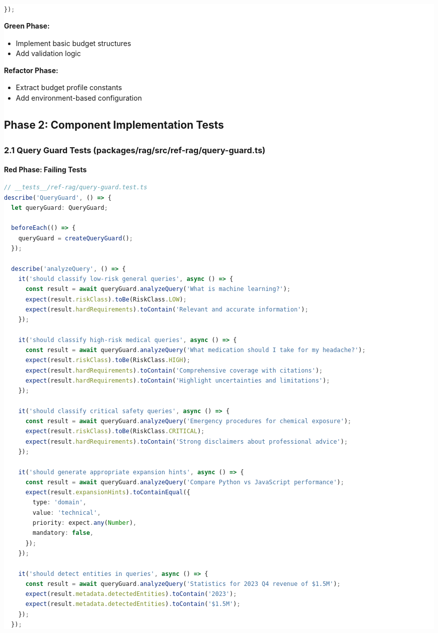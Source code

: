 ```typescript
});
```

**Green Phase:**
- Implement basic budget structures
- Add validation logic

**Refactor Phase:**
- Extract budget profile constants
- Add environment-based configuration

## Phase 2: Component Implementation Tests

### 2.1 Query Guard Tests (packages/rag/src/ref-rag/query-guard.ts)

**Red Phase: Failing Tests**
```typescript
// __tests__/ref-rag/query-guard.test.ts
describe('QueryGuard', () => {
  let queryGuard: QueryGuard;

  beforeEach(() => {
    queryGuard = createQueryGuard();
  });

  describe('analyzeQuery', () => {
    it('should classify low-risk general queries', async () => {
      const result = await queryGuard.analyzeQuery('What is machine learning?');
      expect(result.riskClass).toBe(RiskClass.LOW);
      expect(result.hardRequirements).toContain('Relevant and accurate information');
    });

    it('should classify high-risk medical queries', async () => {
      const result = await queryGuard.analyzeQuery('What medication should I take for my headache?');
      expect(result.riskClass).toBe(RiskClass.HIGH);
      expect(result.hardRequirements).toContain('Comprehensive coverage with citations');
      expect(result.hardRequirements).toContain('Highlight uncertainties and limitations');
    });

    it('should classify critical safety queries', async () => {
      const result = await queryGuard.analyzeQuery('Emergency procedures for chemical exposure');
      expect(result.riskClass).toBe(RiskClass.CRITICAL);
      expect(result.hardRequirements).toContain('Strong disclaimers about professional advice');
    });

    it('should generate appropriate expansion hints', async () => {
      const result = await queryGuard.analyzeQuery('Compare Python vs JavaScript performance');
      expect(result.expansionHints).toContainEqual({
        type: 'domain',
        value: 'technical',
        priority: expect.any(Number),
        mandatory: false,
      });
    });

    it('should detect entities in queries', async () => {
      const result = await queryGuard.analyzeQuery('Statistics for 2023 Q4 revenue of $1.5M');
      expect(result.metadata.detectedEntities).toContain('2023');
      expect(result.metadata.detectedEntities).toContain('$1.5M');
    });
  });

```